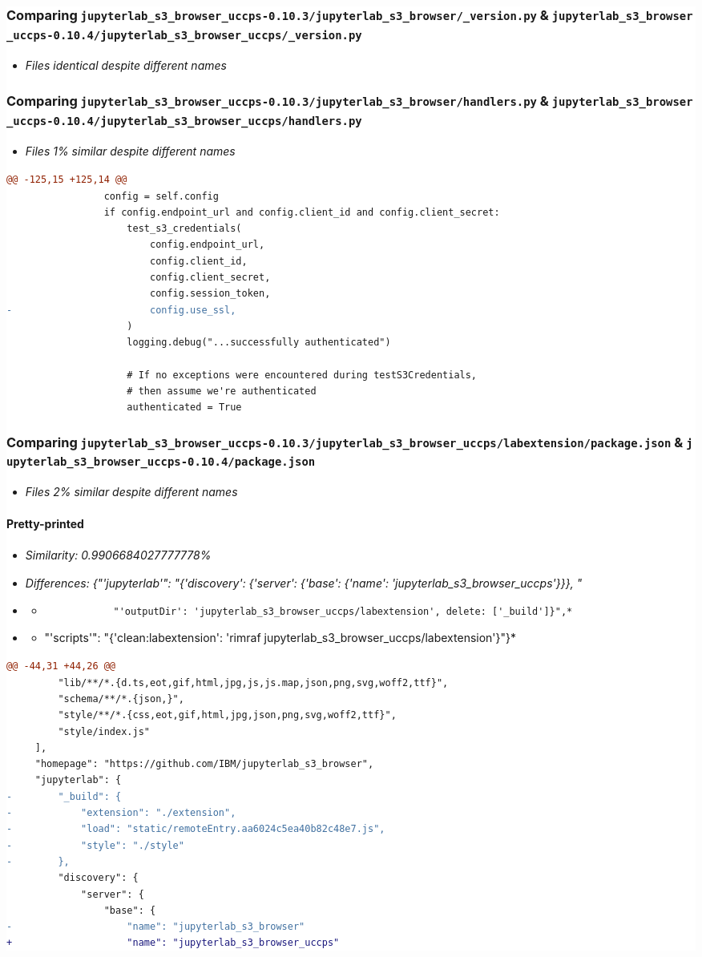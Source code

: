### Comparing `jupyterlab_s3_browser_uccps-0.10.3/jupyterlab_s3_browser/_version.py` & `jupyterlab_s3_browser_uccps-0.10.4/jupyterlab_s3_browser_uccps/_version.py`

 * *Files identical despite different names*

### Comparing `jupyterlab_s3_browser_uccps-0.10.3/jupyterlab_s3_browser/handlers.py` & `jupyterlab_s3_browser_uccps-0.10.4/jupyterlab_s3_browser_uccps/handlers.py`

 * *Files 1% similar despite different names*

```diff
@@ -125,15 +125,14 @@
                 config = self.config
                 if config.endpoint_url and config.client_id and config.client_secret:
                     test_s3_credentials(
                         config.endpoint_url,
                         config.client_id,
                         config.client_secret,
                         config.session_token,
-                        config.use_ssl,
                     )
                     logging.debug("...successfully authenticated")
 
                     # If no exceptions were encountered during testS3Credentials,
                     # then assume we're authenticated
                     authenticated = True
```

### Comparing `jupyterlab_s3_browser_uccps-0.10.3/jupyterlab_s3_browser_uccps/labextension/package.json` & `jupyterlab_s3_browser_uccps-0.10.4/package.json`

 * *Files 2% similar despite different names*

#### Pretty-printed

 * *Similarity: 0.9906684027777778%*

 * *Differences: {"'jupyterlab'": "{'discovery': {'server': {'base': {'name': 'jupyterlab_s3_browser_uccps'}}}, "*

 * *                 "'outputDir': 'jupyterlab_s3_browser_uccps/labextension', delete: ['_build']}",*

 * * "'scripts'": "{'clean:labextension': 'rimraf jupyterlab_s3_browser_uccps/labextension'}"}*

```diff
@@ -44,31 +44,26 @@
         "lib/**/*.{d.ts,eot,gif,html,jpg,js,js.map,json,png,svg,woff2,ttf}",
         "schema/**/*.{json,}",
         "style/**/*.{css,eot,gif,html,jpg,json,png,svg,woff2,ttf}",
         "style/index.js"
     ],
     "homepage": "https://github.com/IBM/jupyterlab_s3_browser",
     "jupyterlab": {
-        "_build": {
-            "extension": "./extension",
-            "load": "static/remoteEntry.aa6024c5ea40b82c48e7.js",
-            "style": "./style"
-        },
         "discovery": {
             "server": {
                 "base": {
-                    "name": "jupyterlab_s3_browser"
+                    "name": "jupyterlab_s3_browser_uccps"
```